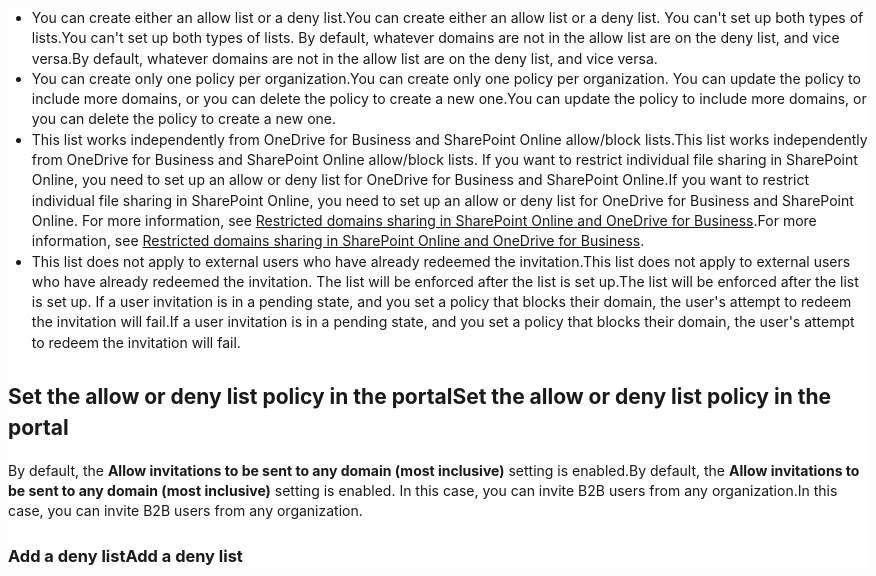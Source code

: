 - <span data-ttu-id="da872-108">You can create either an allow list or a deny list.</span><span class="sxs-lookup"><span data-stu-id="da872-108">You can create either an allow list or a deny list.</span></span> <span data-ttu-id="da872-109">You can't set up both types of lists.</span><span class="sxs-lookup"><span data-stu-id="da872-109">You can't set up both types of lists.</span></span> <span data-ttu-id="da872-110">By default, whatever domains are not in the allow list are on the deny list, and vice versa.</span><span class="sxs-lookup"><span data-stu-id="da872-110">By default, whatever domains are not in the allow list are on the deny list, and vice versa.</span></span> 
- <span data-ttu-id="da872-111">You can create only one policy per organization.</span><span class="sxs-lookup"><span data-stu-id="da872-111">You can create only one policy per organization.</span></span> <span data-ttu-id="da872-112">You can update the policy to include more domains, or you can delete the policy to create a new one.</span><span class="sxs-lookup"><span data-stu-id="da872-112">You can update the policy to include more domains, or you can delete the policy to create a new one.</span></span> 
- <span data-ttu-id="da872-113">This list works independently from OneDrive for Business and SharePoint Online allow/block lists.</span><span class="sxs-lookup"><span data-stu-id="da872-113">This list works independently from OneDrive for Business and SharePoint Online allow/block lists.</span></span> <span data-ttu-id="da872-114">If you want to restrict individual file sharing in SharePoint Online, you need to set up an allow or deny list for OneDrive for Business and SharePoint Online.</span><span class="sxs-lookup"><span data-stu-id="da872-114">If you want to restrict individual file sharing in SharePoint Online, you need to set up an allow or deny list for OneDrive for Business and SharePoint Online.</span></span> <span data-ttu-id="da872-115">For more information, see [Restricted domains sharing in SharePoint Online and OneDrive for Business](https://support.office.com/article/restricted-domains-sharing-in-sharepoint-online-and-onedrive-for-business-5d7589cd-0997-4a00-a2ba-2320ec49c4e9).</span><span class="sxs-lookup"><span data-stu-id="da872-115">For more information, see [Restricted domains sharing in SharePoint Online and OneDrive for Business](https://support.office.com/article/restricted-domains-sharing-in-sharepoint-online-and-onedrive-for-business-5d7589cd-0997-4a00-a2ba-2320ec49c4e9).</span></span>
- <span data-ttu-id="da872-116">This list does not apply to external users who have already redeemed the invitation.</span><span class="sxs-lookup"><span data-stu-id="da872-116">This list does not apply to external users who have already redeemed the invitation.</span></span> <span data-ttu-id="da872-117">The list will be enforced after the list is set up.</span><span class="sxs-lookup"><span data-stu-id="da872-117">The list will be enforced after the list is set up.</span></span> <span data-ttu-id="da872-118">If a user invitation is in a pending state, and you set a policy that blocks their domain, the user's attempt to redeem the invitation will fail.</span><span class="sxs-lookup"><span data-stu-id="da872-118">If a user invitation is in a pending state, and you set a policy that blocks their domain, the user's attempt to redeem the invitation will fail.</span></span>

## <a name="set-the-allow-or-deny-list-policy-in-the-portal"></a><span data-ttu-id="da872-119">Set the allow or deny list policy in the portal</span><span class="sxs-lookup"><span data-stu-id="da872-119">Set the allow or deny list policy in the portal</span></span>

<span data-ttu-id="da872-120">By default, the **Allow invitations to be sent to any domain (most inclusive)** setting is enabled.</span><span class="sxs-lookup"><span data-stu-id="da872-120">By default, the **Allow invitations to be sent to any domain (most inclusive)** setting is enabled.</span></span> <span data-ttu-id="da872-121">In this case, you can invite B2B users from any organization.</span><span class="sxs-lookup"><span data-stu-id="da872-121">In this case, you can invite B2B users from any organization.</span></span>

### <a name="add-a-deny-list"></a><span data-ttu-id="da872-122">Add a deny list</span><span class="sxs-lookup"><span data-stu-id="da872-122">Add a deny list</span></span>
